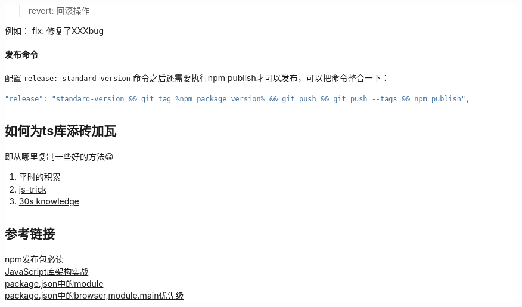 > revert: 回滚操作

例如： fix: 修复了XXXbug<br />

#### 发布命令
配置 `release: standard-version` 命令之后还需要执行npm publish才可以发布，可以把命令整合一下：
```javascript
"release": "standard-version && git tag %npm_package_version% && git push && git push --tags && npm publish",
```
## 如何为ts库添砖加瓦
即从哪里复制一些好的方法😀

1. 平时的积累
1. [js-trick](https://qishaoxuan.github.io/js_tricks/)
1. [30s knowledge](https://www.30secondsofcode.org/js/p/1)



## 参考链接
[npm发布包必读](https://juejin.im/post/5d09054f51882563194b302c)<br />[JavaScript库架构实战](https://juejin.im/post/5c7c7f9851882540c8245054#heading-0)<br />[package.json中的module](https://loveky.github.io/2018/02/26/tree-shaking-and-pkg.module/)<br />[package.json中的browser,module.main优先级](https://github.com/SunshowerC/blog/issues/8)
